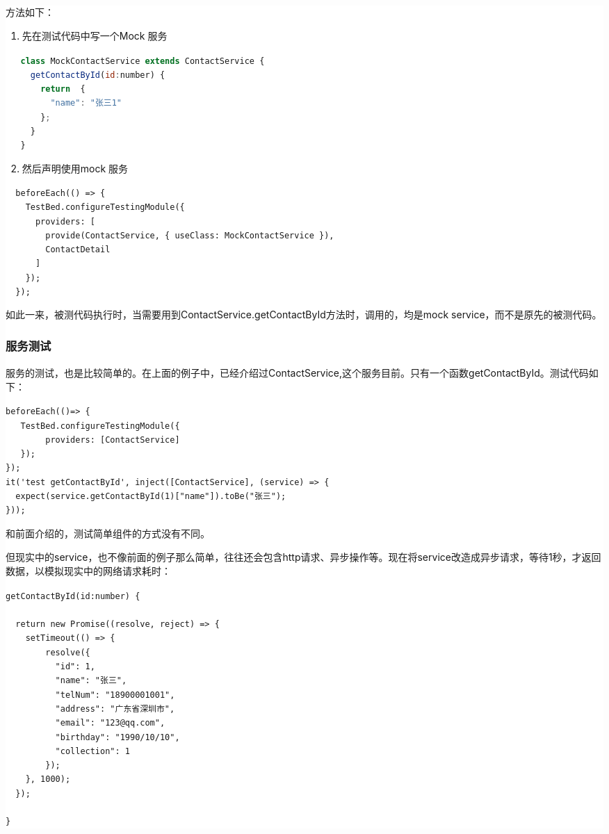 方法如下：

1. 先在测试代码中写一个Mock 服务

```javascript
   class MockContactService extends ContactService {
     getContactById(id:number) {
       return  {
         "name": "张三1"
       };
     }
   }
```

2. 然后声明使用mock 服务

```
  beforeEach(() => {
    TestBed.configureTestingModule({
      providers: [
      	provide(ContactService, { useClass: MockContactService }),
        ContactDetail
      ]
    });
  });
```

如此一来，被测代码执行时，当需要用到ContactService.getContactById方法时，调用的，均是mock service，而不是原先的被测代码。

### 服务测试

服务的测试，也是比较简单的。在上面的例子中，已经介绍过ContactService,这个服务目前。只有一个函数getContactById。测试代码如下：

```
beforeEach(()=> {
   TestBed.configureTestingModule({
        providers: [ContactService]
   });
});
it('test getContactById', inject([ContactService], (service) => {
  expect(service.getContactById(1)["name"]).toBe("张三");
}));
```

和前面介绍的，测试简单组件的方式没有不同。

但现实中的service，也不像前面的例子那么简单，往往还会包含http请求、异步操作等。现在将service改造成异步请求，等待1秒，才返回数据，以模拟现实中的网络请求耗时：

```
getContactById(id:number) {

  return new Promise((resolve, reject) => {
    setTimeout(() => {
        resolve({
          "id": 1,
          "name": "张三",
          "telNum": "18900001001",
          "address": "广东省深圳市",
          "email": "123@qq.com",
          "birthday": "1990/10/10",
          "collection": 1
        });
    }, 1000);
  });

}
```


[TODO]: 加注释解释各个参数的作用
